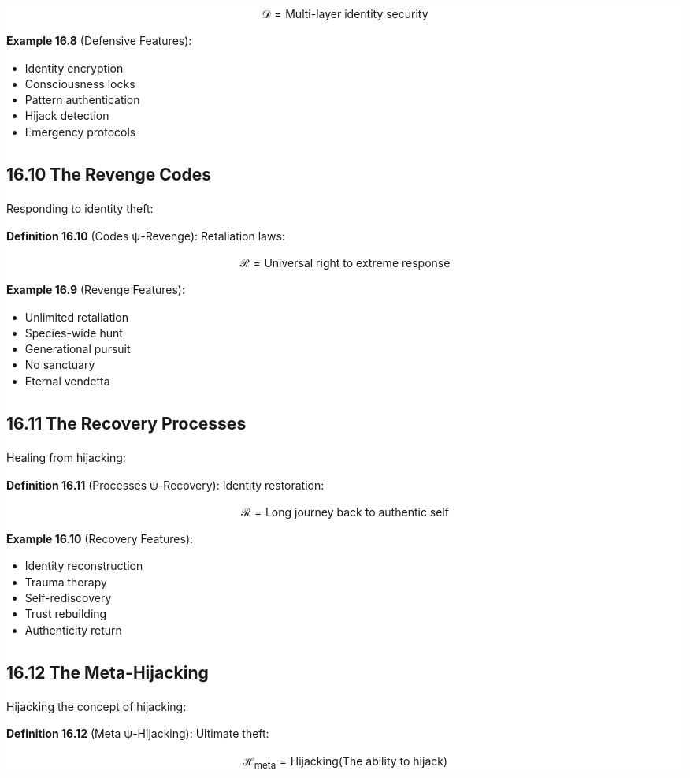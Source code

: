 $$
\mathcal{D} = \text{Multi-layer identity security}
$$

**Example 16.8** (Defensive Features):

- Identity encryption
- Consciousness locks
- Pattern authentication
- Hijack detection
- Emergency protocols

## 16.10 The Revenge Codes

Responding to identity theft:

**Definition 16.10** (Codes ψ-Revenge): Retaliation laws:

$$
\mathcal{R} = \text{Universal right to extreme response}
$$

**Example 16.9** (Revenge Features):

- Unlimited retaliation
- Species-wide hunt
- Generational pursuit
- No sanctuary
- Eternal vendetta

## 16.11 The Recovery Processes

Healing from hijacking:

**Definition 16.11** (Processes ψ-Recovery): Identity restoration:

$$
\mathcal{R} = \text{Long journey back to authentic self}
$$

**Example 16.10** (Recovery Features):

- Identity reconstruction
- Trauma therapy
- Self-rediscovery
- Trust rebuilding
- Authenticity return

## 16.12 The Meta-Hijacking

Hijacking the concept of hijacking:

**Definition 16.12** (Meta ψ-Hijacking): Ultimate theft:

$$
\mathcal{H}_{\text{meta}} = \text{Hijacking}(\text{The ability to hijack})
$$
